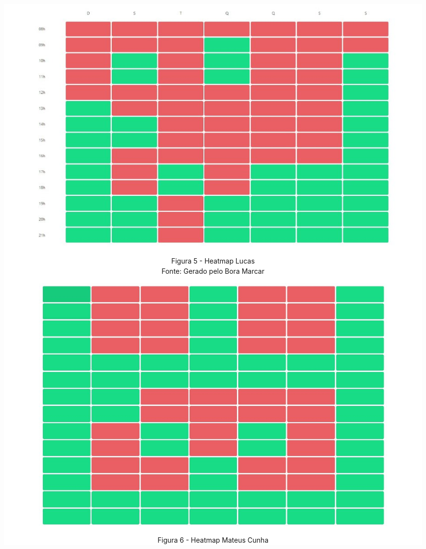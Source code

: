 <p align = "center"> <img alt="heatmap5" src="../../images/heatmap/heatmap-lucas.jpg" height="500px" width="800px" /> </p>
<p align = "center"> 
Figura 5 - Heatmap Lucas <br>
Fonte: Gerado pelo Bora Marcar
</p>

<p align = "center"> <img alt="heatmap6" src="../../images/heatmap/heatmap-mateuscunha.jpg" height="500px" width="800px" /> </p>
<p align = "center"> 
Figura 6 - Heatmap Mateus Cunha <br>